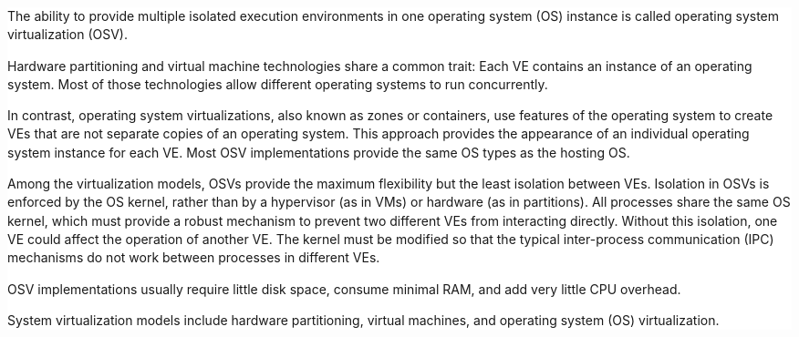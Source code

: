 The ability to provide multiple isolated execution environments in one operating system (OS) instance is called operating system virtualization (OSV).

Hardware partitioning and virtual machine technologies share a common trait: Each VE contains an instance of an operating system. Most of those technologies allow different operating systems to run concurrently.

In contrast, operating system virtualizations, also known as zones or containers, use features of the operating system to create VEs that are not separate copies of an operating system. This approach provides the appearance of an individual operating system instance for each VE. Most OSV implementations provide the same OS types as the hosting OS. 

Among the virtualization models, OSVs provide the maximum flexibility but the least isolation between VEs. Isolation in OSVs is enforced by the OS kernel, rather than by a hypervisor (as in VMs) or hardware (as in partitions). All processes share the same OS kernel, which must provide a robust mechanism to prevent two different VEs from interacting directly. Without this isolation, one VE could affect the operation of another VE. The kernel must be modified so that the typical inter-process communication (IPC) mechanisms do not work between processes in different VEs.

OSV implementations usually require little disk space, consume minimal RAM, and add very little CPU overhead.

System virtualization models include hardware partitioning, virtual machines, and operating system (OS) virtualization.
